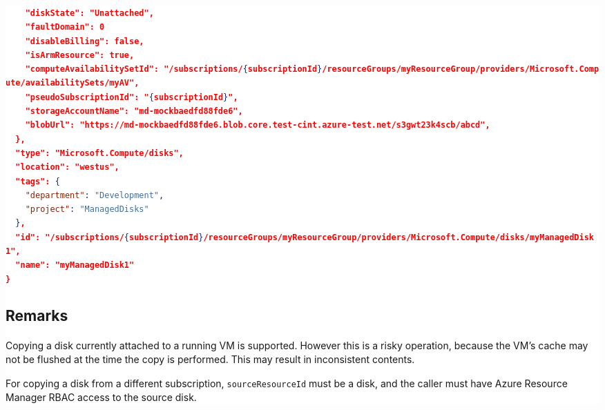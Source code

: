 ```json
    "diskState": "Unattached", 
    "faultDomain": 0 
    "disableBilling": false, 
    "isArmResource": true, 
    "computeAvailabilitySetId": "/subscriptions/{subscriptionId}/resourceGroups/myResourceGroup/providers/Microsoft.Compute/availabilitySets/myAV", 
    "pseudoSubscriptionId": "{subscriptionId}", 
    "storageAccountName": "md-mockbaedfd88fde6", 
    "blobUrl": "https://md-mockbaedfd88fde6.blob.core.test-cint.azure-test.net/s3gwt23k4scb/abcd", 
  }, 
  "type": "Microsoft.Compute/disks", 
  "location": "westus", 
  "tags": { 
    "department": "Development", 
    "project": "ManagedDisks" 
  }, 
  "id": "/subscriptions/{subscriptionId}/resourceGroups/myResourceGroup/providers/Microsoft.Compute/disks/myManagedDisk1", 
  "name": "myManagedDisk1" 
}  
```

## Remarks  
Copying a disk currently attached to a running VM is supported. However this is a risky operation, because the VM’s cache may not be flushed at the time the copy is performed. This may result in inconsistent contents. 

For copying a disk from a different subscription, `sourceResourceId` must be a disk, and the caller must have Azure Resource Manager RBAC access to the source disk. 
